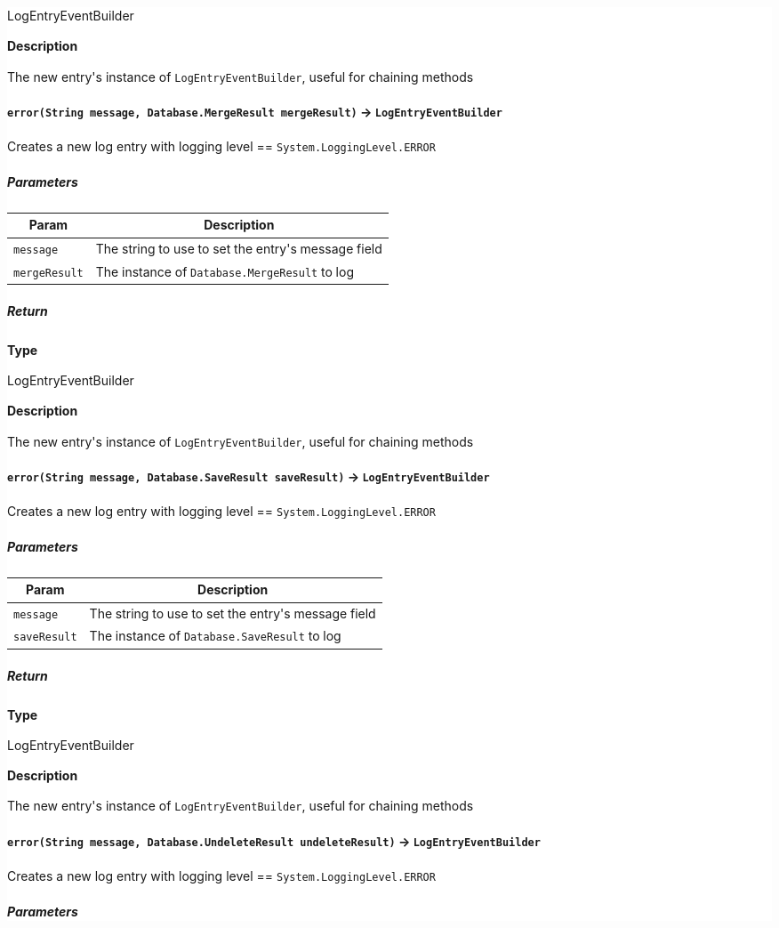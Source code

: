 LogEntryEventBuilder

**Description**

The new entry&apos;s instance of `LogEntryEventBuilder`, useful for chaining methods

#### `error(String message, Database.MergeResult mergeResult)` → `LogEntryEventBuilder`

Creates a new log entry with logging level == `System.LoggingLevel.ERROR`

##### Parameters

| Param         | Description                                             |
| ------------- | ------------------------------------------------------- |
| `message`     | The string to use to set the entry&apos;s message field |
| `mergeResult` | The instance of `Database.MergeResult` to log           |

##### Return

**Type**

LogEntryEventBuilder

**Description**

The new entry&apos;s instance of `LogEntryEventBuilder`, useful for chaining methods

#### `error(String message, Database.SaveResult saveResult)` → `LogEntryEventBuilder`

Creates a new log entry with logging level == `System.LoggingLevel.ERROR`

##### Parameters

| Param        | Description                                             |
| ------------ | ------------------------------------------------------- |
| `message`    | The string to use to set the entry&apos;s message field |
| `saveResult` | The instance of `Database.SaveResult` to log            |

##### Return

**Type**

LogEntryEventBuilder

**Description**

The new entry&apos;s instance of `LogEntryEventBuilder`, useful for chaining methods

#### `error(String message, Database.UndeleteResult undeleteResult)` → `LogEntryEventBuilder`

Creates a new log entry with logging level == `System.LoggingLevel.ERROR`

##### Parameters
